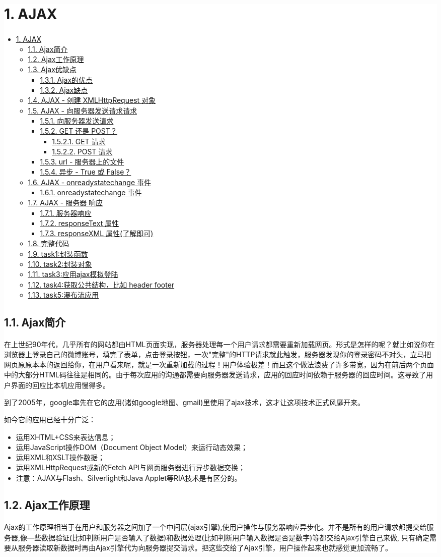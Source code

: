 # 1. AJAX


- [1. AJAX](#1-ajax)
    - [1.1. Ajax简介](#11-ajax简介)
    - [1.2. Ajax工作原理](#12-ajax工作原理)
    - [1.3. Ajax优缺点](#13-ajax优缺点)
        - [1.3.1. Ajax的优点](#131-ajax的优点)
        - [1.3.2. Ajax缺点](#132-ajax缺点)
    - [1.4. AJAX - 创建 XMLHttpRequest 对象](#14-ajax---创建-xmlhttprequest-对象)
    - [1.5. AJAX - 向服务器发送请求请求](#15-ajax---向服务器发送请求请求)
        - [1.5.1. 向服务器发送请求](#151-向服务器发送请求)
        - [1.5.2. GET 还是 POST？](#152-get-还是-post)
            - [1.5.2.1. GET 请求](#1521-get-请求)
            - [1.5.2.2. POST 请求](#1522-post-请求)
        - [1.5.3. url - 服务器上的文件](#153-url---服务器上的文件)
        - [1.5.4. 异步 - True 或 False？](#154-异步---true-或-false)
    - [1.6. AJAX - onreadystatechange 事件](#16-ajax---onreadystatechange-事件)
        - [1.6.1. onreadystatechange 事件](#161-onreadystatechange-事件)
    - [1.7. AJAX - 服务器 响应](#17-ajax---服务器-响应)
        - [1.7.1. 服务器响应](#171-服务器响应)
        - [1.7.2. responseText 属性](#172-responsetext-属性)
        - [1.7.3. responseXML 属性(了解即可)](#173-responsexml-属性了解即可)
    - [1.8. 完整代码](#18-完整代码)
    - [1.9. task1:封装函数](#19-task1封装函数)
    - [1.10. task2:封装对象](#110-task2封装对象)
    - [1.11. task3:应用ajax模拟登陆](#111-task3应用ajax模拟登陆)
    - [1.12. task4:获取公共结构，比如  header footer](#112-task4获取公共结构比如--header-footer)
    - [1.13. task5:瀑布流应用](#113-task5瀑布流应用)


## 1.1. Ajax简介

在上世纪90年代，几乎所有的网站都由HTML页面实现，服务器处理每一个用户请求都需要重新加载网页。形式是怎样的呢？就比如说你在浏览器上登录自己的微博账号，填完了表单，点击登录按钮，一次"完整"的HTTP请求就此触发，服务器发现你的登录密码不对头，立马把网页原原本本的返回给你，在用户看来呢，就是一次重新加载的过程！用户体验极差！而且这个做法浪费了许多带宽，因为在前后两个页面中的大部分HTML码往往是相同的。由于每次应用的沟通都需要向服务器发送请求，应用的回应时间依赖于服务器的回应时间。这导致了用户界面的回应比本机应用慢得多。

到了2005年，google率先在它的应用(诸如google地图、gmail)里使用了ajax技术，这才让这项技术正式风靡开来。

如今它的应用已经十分广泛：

- 运用XHTML+CSS来表达信息；
- 运用JavaScript操作DOM（Document Object Model）来运行动态效果；
- 运用XML和XSLT操作数据；
- 运用XMLHttpRequest或新的Fetch API与网页服务器进行异步数据交换；
- 注意：AJAX与Flash、Silverlight和Java Applet等RIA技术是有区分的。

## 1.2. Ajax工作原理

Ajax的工作原理相当于在用户和服务器之间加了一个中间层(ajax引擎),使用户操作与服务器响应异步化。并不是所有的用户请求都提交给服务器,像—些数据验证(比如判断用户是否输入了数据)和数据处理(比如判断用户输入数据是否是数字)等都交给Ajax引擎自己来做, 只有确定需要从服务器读取新数据时再由Ajax引擎代为向服务器提交请求。把这些交给了Ajax引擎，用户操作起来也就感觉更加流畅了。
